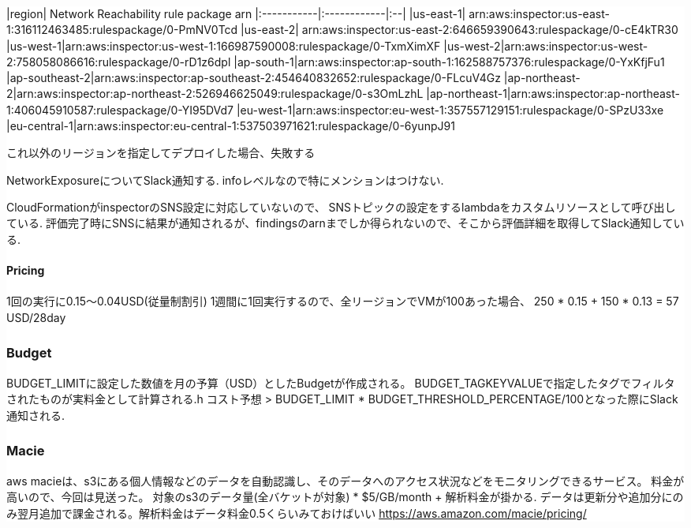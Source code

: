 |region| Network Reachability rule package arn
|:-----------|:------------|:--|
|us-east-1| arn:aws:inspector:us-east-1:316112463485:rulespackage/0-PmNV0Tcd
|us-east-2| arn:aws:inspector:us-east-2:646659390643:rulespackage/0-cE4kTR30
|us-west-1|arn:aws:inspector:us-west-1:166987590008:rulespackage/0-TxmXimXF
|us-west-2|arn:aws:inspector:us-west-2:758058086616:rulespackage/0-rD1z6dpl
|ap-south-1|arn:aws:inspector:ap-south-1:162588757376:rulespackage/0-YxKfjFu1
|ap-southeast-2|arn:aws:inspector:ap-southeast-2:454640832652:rulespackage/0-FLcuV4Gz
|ap-northeast-2|arn:aws:inspector:ap-northeast-2:526946625049:rulespackage/0-s3OmLzhL
|ap-northeast-1|arn:aws:inspector:ap-northeast-1:406045910587:rulespackage/0-YI95DVd7
|eu-west-1|arn:aws:inspector:eu-west-1:357557129151:rulespackage/0-SPzU33xe
|eu-central-1|arn:aws:inspector:eu-central-1:537503971621:rulespackage/0-6yunpJ91

これ以外のリージョンを指定してデプロイした場合、失敗する

NetworkExposureについてSlack通知する. infoレベルなので特にメンションはつけない.

CloudFormationがinspectorのSNS設定に対応していないので、
SNSトピックの設定をするlambdaをカスタムリソースとして呼び出している.
評価完了時にSNSに結果が通知されるが、findingsのarnまでしか得られないので、そこから評価詳細を取得してSlack通知している.

#### Pricing
1回の実行に0.15〜0.04USD(従量制割引)
1週間に1回実行するので、全リージョンでVMが100あった場合、
250 * 0.15 + 150 * 0.13 = 57 USD/28day

### Budget
BUDGET_LIMITに設定した数値を月の予算（USD）としたBudgetが作成される。
BUDGET_TAGKEYVALUEで指定したタグでフィルタされたものが実料金として計算される.h
コスト予想 > BUDGET_LIMIT * BUDGET_THRESHOLD_PERCENTAGE/100となった際にSlack通知される.


### Macie
aws macieは、s3にある個人情報などのデータを自動認識し、そのデータへのアクセス状況などをモニタリングできるサービス。
料金が高いので、今回は見送った。
対象のs3のデータ量(全バケットが対象) * $5/GB/month + 解析料金が掛かる.
データは更新分や追加分にのみ翌月追加で課金される。解析料金はデータ料金0.5くらいみておけばいい
https://aws.amazon.com/macie/pricing/

